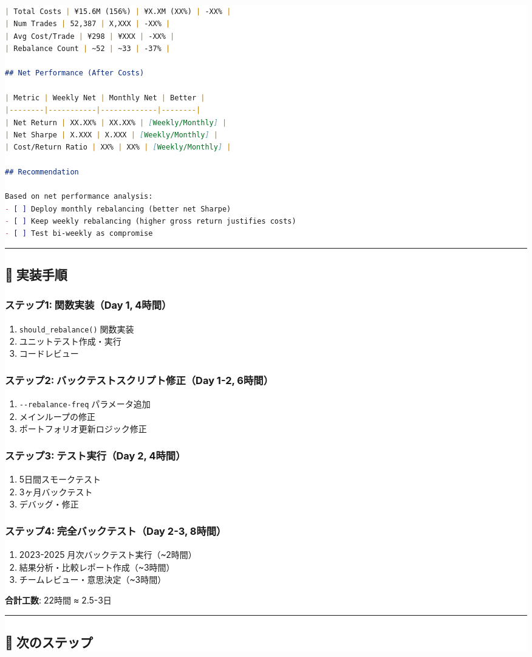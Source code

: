 ```markdown
| Total Costs | ¥15.6M (156%) | ¥X.XM (XX%) | -XX% |
| Num Trades | 52,387 | X,XXX | -XX% |
| Avg Cost/Trade | ¥298 | ¥XXX | -XX% |
| Rebalance Count | ~52 | ~33 | -37% |

## Net Performance (After Costs)

| Metric | Weekly Net | Monthly Net | Better |
|--------|-----------|-------------|--------|
| Net Return | XX.XX% | XX.XX% | [Weekly/Monthly] |
| Net Sharpe | X.XXX | X.XXX | [Weekly/Monthly] |
| Cost/Return Ratio | XX% | XX% | [Weekly/Monthly] |

## Recommendation

Based on net performance analysis:
- [ ] Deploy monthly rebalancing (better net Sharpe)
- [ ] Keep weekly rebalancing (higher gross return justifies costs)
- [ ] Test bi-weekly as compromise
```

---

## 🚀 実装手順

### ステップ1: 関数実装（Day 1, 4時間）
1. `should_rebalance()` 関数実装
2. ユニットテスト作成・実行
3. コードレビュー

### ステップ2: バックテストスクリプト修正（Day 1-2, 6時間）
1. `--rebalance-freq` パラメータ追加
2. メインループの修正
3. ポートフォリオ更新ロジック修正

### ステップ3: テスト実行（Day 2, 4時間）
1. 5日間スモークテスト
2. 3ヶ月バックテスト
3. デバッグ・修正

### ステップ4: 完全バックテスト（Day 2-3, 8時間）
1. 2023-2025 月次バックテスト実行（~2時間）
2. 結果分析・比較レポート作成（~3時間）
3. チームレビュー・意思決定（~3時間）

**合計工数**: 22時間 ≈ 2.5-3日

---

## 📝 次のステップ
